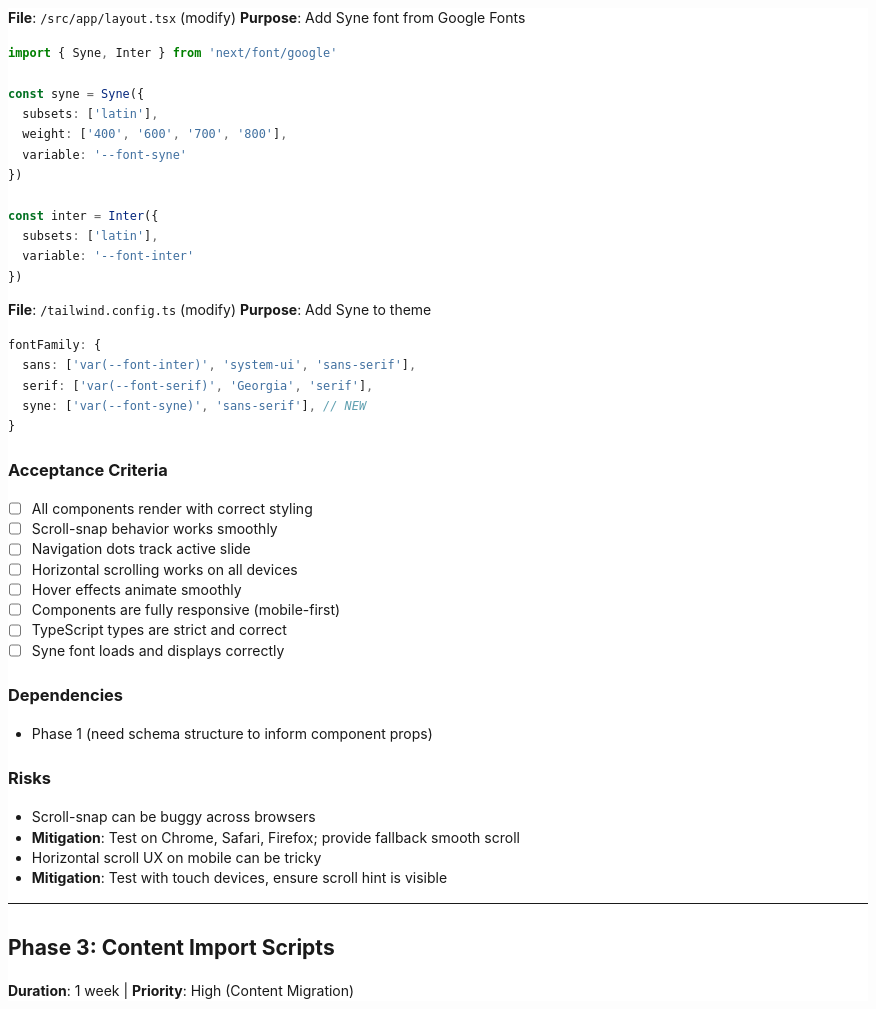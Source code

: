 **File**: `/src/app/layout.tsx` (modify)
**Purpose**: Add Syne font from Google Fonts

```typescript
import { Syne, Inter } from 'next/font/google'

const syne = Syne({
  subsets: ['latin'],
  weight: ['400', '600', '700', '800'],
  variable: '--font-syne'
})

const inter = Inter({
  subsets: ['latin'],
  variable: '--font-inter'
})
```

**File**: `/tailwind.config.ts` (modify)
**Purpose**: Add Syne to theme

```typescript
fontFamily: {
  sans: ['var(--font-inter)', 'system-ui', 'sans-serif'],
  serif: ['var(--font-serif)', 'Georgia', 'serif'],
  syne: ['var(--font-syne)', 'sans-serif'], // NEW
}
```

### Acceptance Criteria
- [ ] All components render with correct styling
- [ ] Scroll-snap behavior works smoothly
- [ ] Navigation dots track active slide
- [ ] Horizontal scrolling works on all devices
- [ ] Hover effects animate smoothly
- [ ] Components are fully responsive (mobile-first)
- [ ] TypeScript types are strict and correct
- [ ] Syne font loads and displays correctly

### Dependencies
- Phase 1 (need schema structure to inform component props)

### Risks
- Scroll-snap can be buggy across browsers
- **Mitigation**: Test on Chrome, Safari, Firefox; provide fallback smooth scroll
- Horizontal scroll UX on mobile can be tricky
- **Mitigation**: Test with touch devices, ensure scroll hint is visible

---

## Phase 3: Content Import Scripts
**Duration**: 1 week | **Priority**: High (Content Migration)
